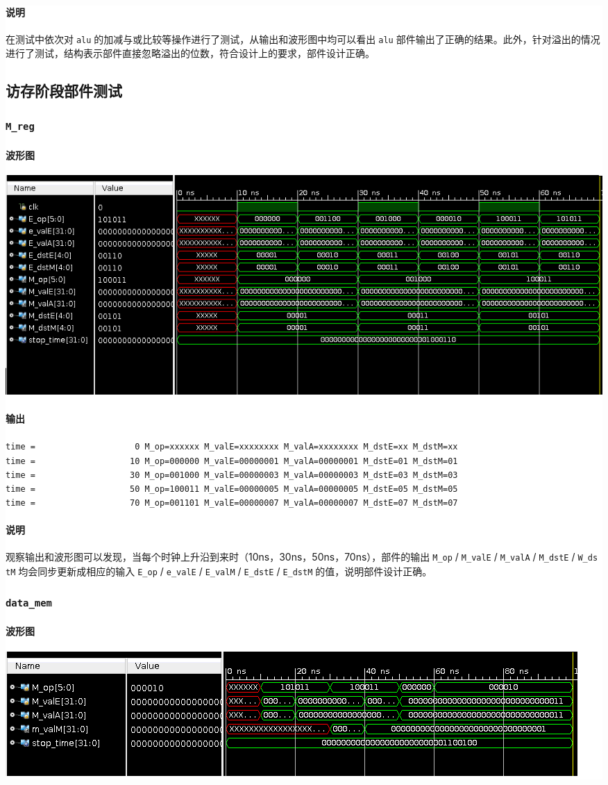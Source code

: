 #### 说明

在测试中依次对 `alu` 的加减与或比较等操作进行了测试，从输出和波形图中均可以看出 `alu` 部件输出了正确的结果。此外，针对溢出的情况进行了测试，结构表示部件直接忽略溢出的位数，符合设计上的要求，部件设计正确。

## 访存阶段部件测试

### `M_reg`

#### 波形图

![test_M_reg](../screenshots/test_M_reg.png)

#### 输出

```
time =                    0 M_op=xxxxxx M_valE=xxxxxxxx M_valA=xxxxxxxx M_dstE=xx M_dstM=xx
time =                   10 M_op=000000 M_valE=00000001 M_valA=00000001 M_dstE=01 M_dstM=01
time =                   30 M_op=001000 M_valE=00000003 M_valA=00000003 M_dstE=03 M_dstM=03
time =                   50 M_op=100011 M_valE=00000005 M_valA=00000005 M_dstE=05 M_dstM=05
time =                   70 M_op=001101 M_valE=00000007 M_valA=00000007 M_dstE=07 M_dstM=07
```

#### 说明

观察输出和波形图可以发现，当每个时钟上升沿到来时（10ns，30ns，50ns，70ns），部件的输出 `M_op` / `M_valE` / `M_valA` / `M_dstE` / `W_dstM` 均会同步更新成相应的输入 `E_op` / `e_valE` / `E_valM` / `E_dstE` / `E_dstM` 的值，说明部件设计正确。

### `data_mem`

#### 波形图

![test_data_mem](../screenshots/test_data_mem.png)
